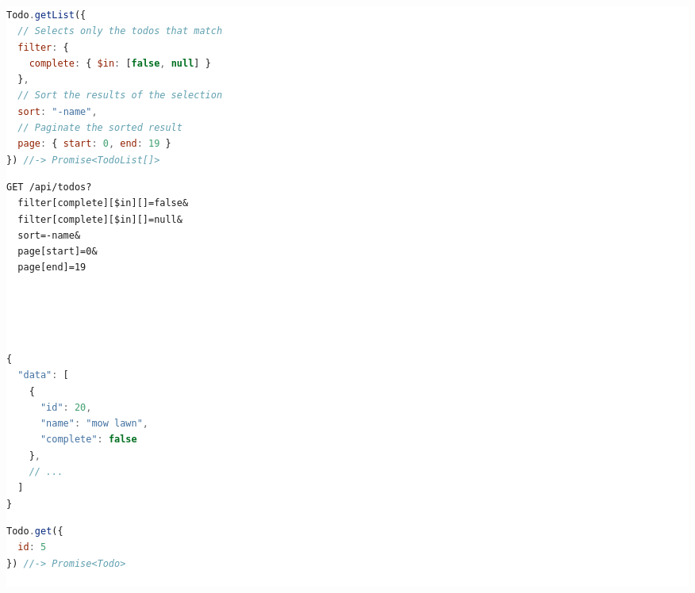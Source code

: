 ```js
Todo.getList({
  // Selects only the todos that match
  filter: {
    complete: { $in: [false, null] }
  },
  // Sort the results of the selection
  sort: "-name",
  // Paginate the sorted result
  page: { start: 0, end: 19 }
}) //-> Promise<TodoList[]>
```

</td>
<td>

```
GET /api/todos?
  filter[complete][$in][]=false&
  filter[complete][$in][]=null&
  sort=-name&
  page[start]=0&
  page[end]=19





```

</td>
<td>

```js
{
  "data": [
    {
      "id": 20,
      "name": "mow lawn",
      "complete": false
    },
    // ...
  ]
}
```

</td>
</tr>
<tr>
<td>

```js
Todo.get({
  id: 5
}) //-> Promise<Todo>



```
